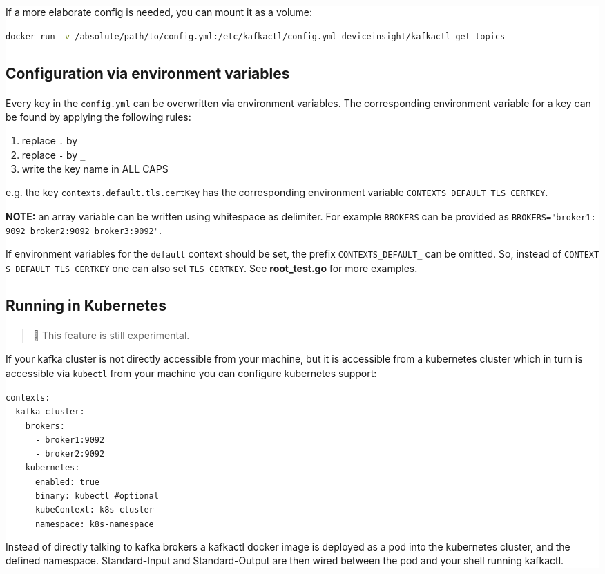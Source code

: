 If a more elaborate config is needed, you can mount it as a volume:

```bash
docker run -v /absolute/path/to/config.yml:/etc/kafkactl/config.yml deviceinsight/kafkactl get topics
```

## Configuration via environment variables

Every key in the `config.yml` can be overwritten via environment variables. The corresponding environment variable
for a key can be found by applying the following rules:

1. replace `.` by `_`
1. replace `-` by `_`
1. write the key name in ALL CAPS

e.g. the key `contexts.default.tls.certKey` has the corresponding environment variable `CONTEXTS_DEFAULT_TLS_CERTKEY`.

**NOTE:** an array variable can be written using whitespace as delimiter. For example `BROKERS` can be provided as
`BROKERS="broker1:9092 broker2:9092 broker3:9092"`.

If environment variables for the `default` context should be set, the prefix `CONTEXTS_DEFAULT_` can be omitted.
So, instead of `CONTEXTS_DEFAULT_TLS_CERTKEY` one can also set `TLS_CERTKEY`.
See **root_test.go** for more examples.

## Running in Kubernetes

> :construction: This feature is still experimental.

If your kafka cluster is not directly accessible from your machine, but it is accessible from a kubernetes cluster
which in turn is accessible via `kubectl` from your machine you can configure kubernetes support:

```$yaml
contexts:
  kafka-cluster:
    brokers:
      - broker1:9092
      - broker2:9092
    kubernetes:
      enabled: true
      binary: kubectl #optional
      kubeContext: k8s-cluster
      namespace: k8s-namespace
```

Instead of directly talking to kafka brokers a kafkactl docker image is deployed as a pod into the kubernetes
cluster, and the defined namespace. Standard-Input and Standard-Output are then wired between the pod and your shell
running kafkactl.
